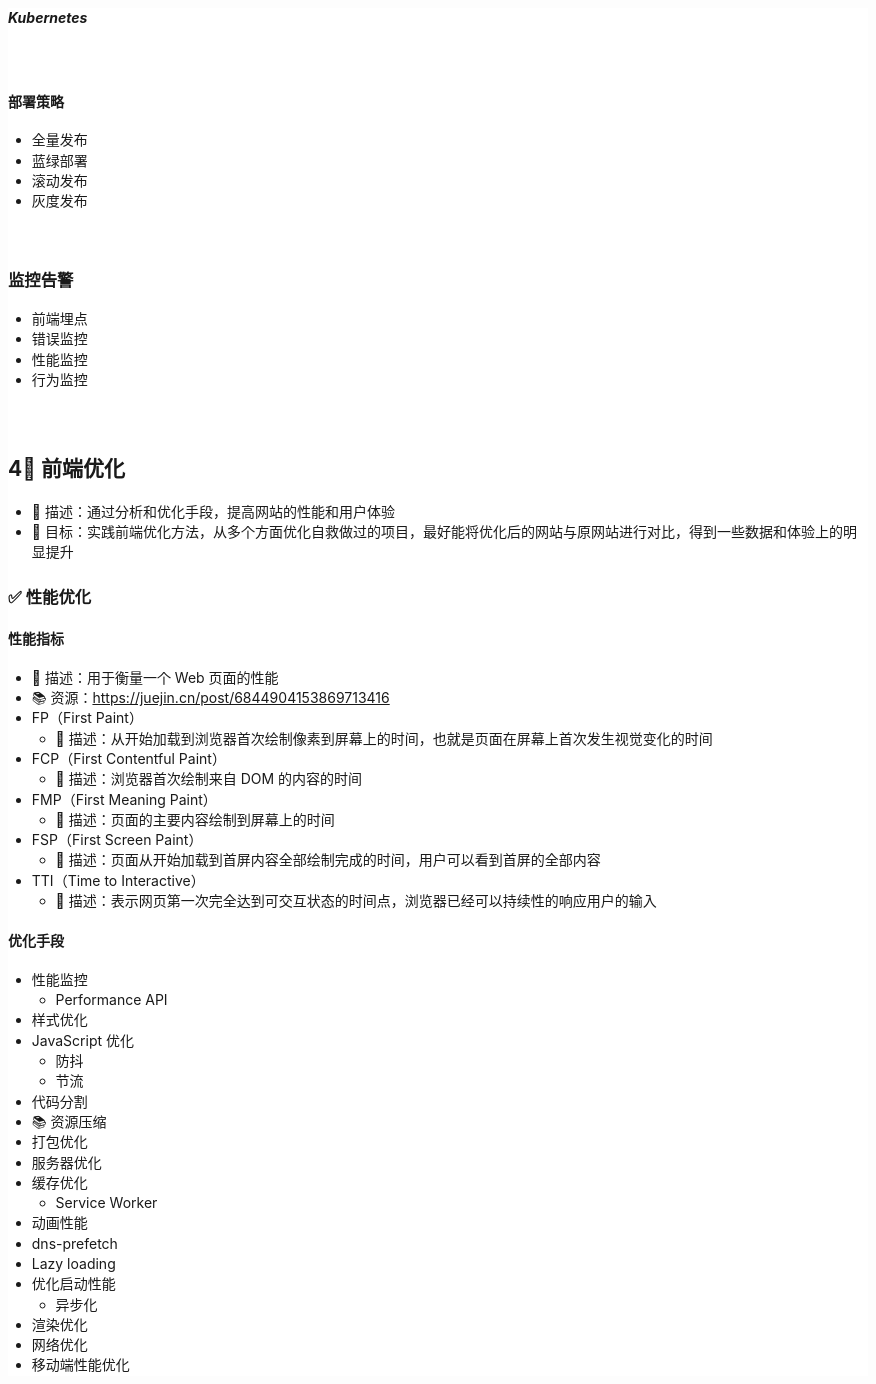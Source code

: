 ##### Kubernetes

​	

#### 部署策略

- 全量发布
- 蓝绿部署
- 滚动发布
- 灰度发布

​	

### 监控告警

- 前端埋点
- 错误监控
- 性能监控
- 行为监控

​	

## 4⃣️ 前端优化

- 💬 描述：通过分析和优化手段，提高网站的性能和用户体验
- 🎯 目标：实践前端优化方法，从多个方面优化自救做过的项目，最好能将优化后的网站与原网站进行对比，得到一些数据和体验上的明显提升

### ✅ 性能优化

#### 性能指标

- 💬 描述：用于衡量一个 Web 页面的性能
- 📚 资源：https://juejin.cn/post/6844904153869713416
- FP（First Paint）
  - 💬 描述：从开始加载到浏览器首次绘制像素到屏幕上的时间，也就是页面在屏幕上首次发生视觉变化的时间
- FCP（First Contentful Paint）
  - 💬 描述：浏览器首次绘制来自 DOM 的内容的时间
- FMP（First Meaning Paint）
  - 💬 描述：页面的主要内容绘制到屏幕上的时间
- FSP（First Screen Paint）
  - 💬 描述：页面从开始加载到首屏内容全部绘制完成的时间，用户可以看到首屏的全部内容
- TTI（Time to Interactive）
  - 💬 描述：表示网页第一次完全达到可交互状态的时间点，浏览器已经可以持续性的响应用户的输入

#### 优化手段

- 性能监控
  - Performance API
- 样式优化
- JavaScript 优化
  - 防抖
  - 节流
- 代码分割
- 📚 资源压缩
- 打包优化
- 服务器优化
- 缓存优化
  - Service Worker
- 动画性能
- dns-prefetch
- Lazy loading
- 优化启动性能
  - 异步化
- 渲染优化
- 网络优化
- 移动端性能优化